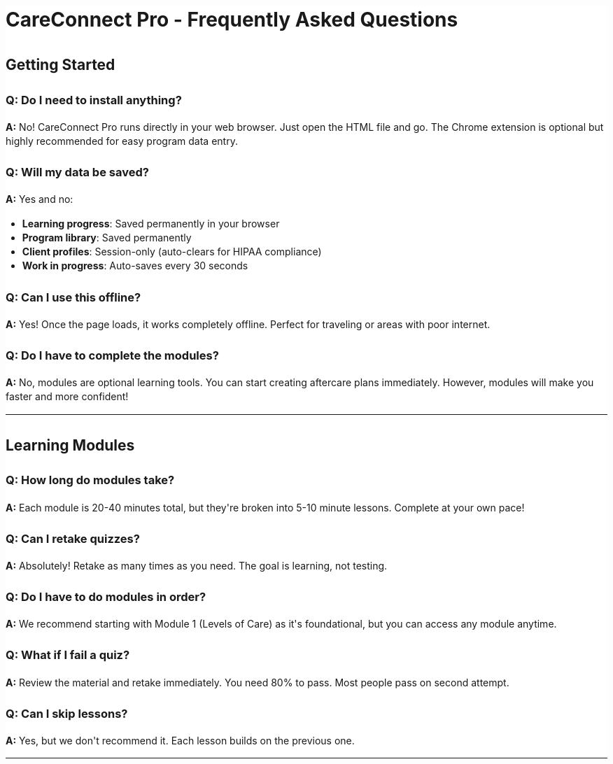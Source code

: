 # CareConnect Pro - Frequently Asked Questions

## Getting Started

### Q: Do I need to install anything?
**A:** No! CareConnect Pro runs directly in your web browser. Just open the HTML file and go. The Chrome extension is optional but highly recommended for easy program data entry.

### Q: Will my data be saved?
**A:** Yes and no:
- **Learning progress**: Saved permanently in your browser
- **Program library**: Saved permanently  
- **Client profiles**: Session-only (auto-clears for HIPAA compliance)
- **Work in progress**: Auto-saves every 30 seconds

### Q: Can I use this offline?
**A:** Yes! Once the page loads, it works completely offline. Perfect for traveling or areas with poor internet.

### Q: Do I have to complete the modules?
**A:** No, modules are optional learning tools. You can start creating aftercare plans immediately. However, modules will make you faster and more confident!

---

## Learning Modules

### Q: How long do modules take?
**A:** Each module is 20-40 minutes total, but they're broken into 5-10 minute lessons. Complete at your own pace!

### Q: Can I retake quizzes?
**A:** Absolutely! Retake as many times as you need. The goal is learning, not testing.

### Q: Do I have to do modules in order?
**A:** We recommend starting with Module 1 (Levels of Care) as it's foundational, but you can access any module anytime.

### Q: What if I fail a quiz?
**A:** Review the material and retake immediately. You need 80% to pass. Most people pass on second attempt.

### Q: Can I skip lessons?
**A:** Yes, but we don't recommend it. Each lesson builds on the previous one.

---
